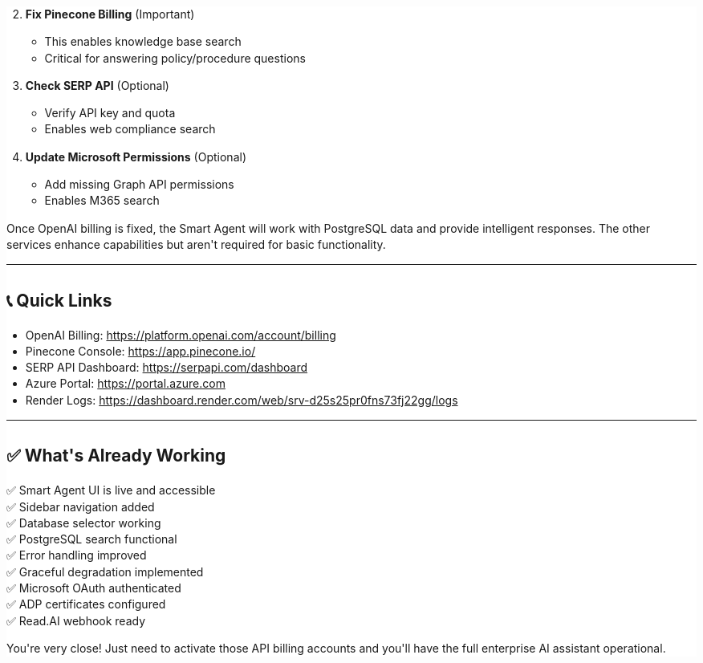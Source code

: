 2. **Fix Pinecone Billing** (Important)
   - This enables knowledge base search
   - Critical for answering policy/procedure questions

3. **Check SERP API** (Optional)
   - Verify API key and quota
   - Enables web compliance search

4. **Update Microsoft Permissions** (Optional)
   - Add missing Graph API permissions
   - Enables M365 search

Once OpenAI billing is fixed, the Smart Agent will work with PostgreSQL data and provide intelligent responses. The other services enhance capabilities but aren't required for basic functionality.

---

## 📞 **Quick Links**

- OpenAI Billing: https://platform.openai.com/account/billing
- Pinecone Console: https://app.pinecone.io/
- SERP API Dashboard: https://serpapi.com/dashboard
- Azure Portal: https://portal.azure.com
- Render Logs: https://dashboard.render.com/web/srv-d25s25pr0fns73fj22gg/logs

---

## ✅ **What's Already Working**

✅ Smart Agent UI is live and accessible  
✅ Sidebar navigation added  
✅ Database selector working  
✅ PostgreSQL search functional  
✅ Error handling improved  
✅ Graceful degradation implemented  
✅ Microsoft OAuth authenticated  
✅ ADP certificates configured  
✅ Read.AI webhook ready  

You're very close! Just need to activate those API billing accounts and you'll have the full enterprise AI assistant operational.

